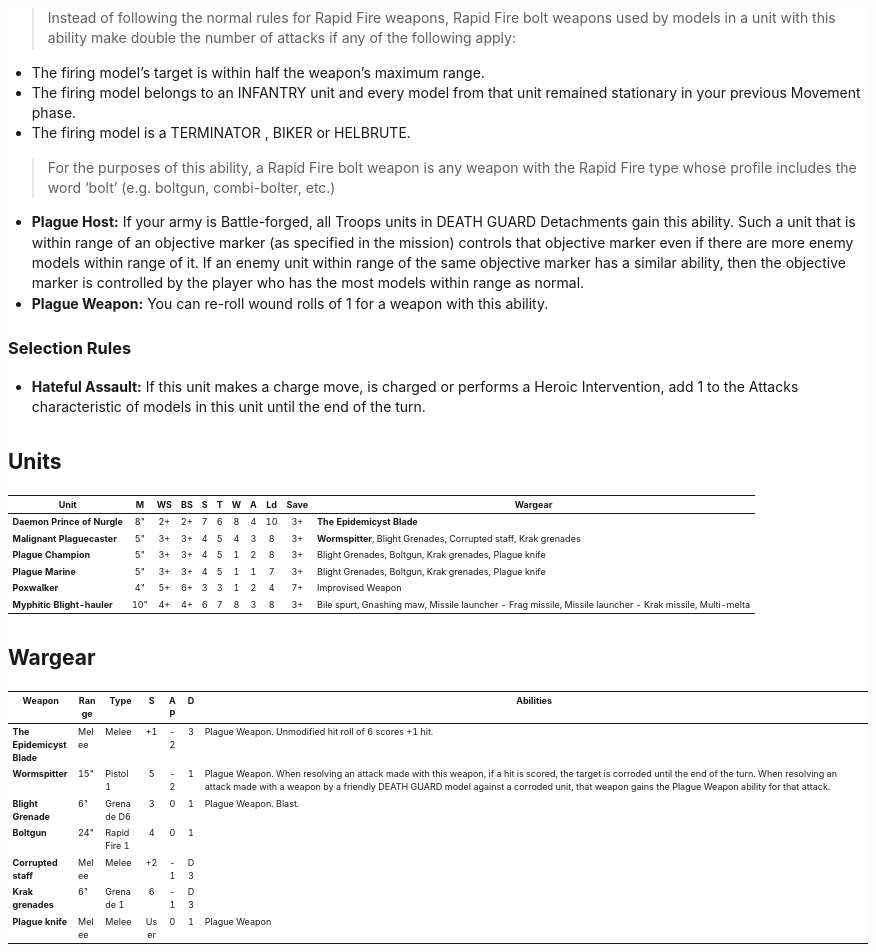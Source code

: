 >Instead of following the normal rules for Rapid Fire weapons, Rapid Fire bolt weapons used by models in a unit with this ability make double the number of attacks if any of the following apply:

- The firing model’s target is within half the weapon’s maximum range.
- The firing model belongs to an INFANTRY unit and every model from that unit remained stationary in your
previous Movement phase.
- The firing model is a TERMINATOR , BIKER or HELBRUTE.

>For the purposes of this ability, a Rapid Fire bolt weapon is any weapon with the Rapid Fire type whose profile includes the word ‘bolt’ (e.g. boltgun, combi-bolter, etc.)

- **Plague Host:** If your army is Battle-forged, all Troops units in DEATH GUARD Detachments gain this ability. Such a unit that is within range of an objective marker (as specified in the mission) controls that objective marker even if there are more enemy models within range of it. If an enemy unit within range of the same objective marker has a similar ability, then the objective marker is controlled by the player who has the most models within range as normal.
- **Plague Weapon:** You can re-roll wound rolls of 1 for a weapon with this ability.

### Selection Rules

- **Hateful Assault:** If this unit makes a charge move, is charged or performs a Heroic Intervention, add 1 to the Attacks characteristic of models in this unit until the end of the turn.

<div style="page-break-before: always"></div>
<div style="page-break-inside: avoid">

## Units
  
  <div style="font-size: xx-small">

| Unit                        |   M   |  WS   |  BS   |   S   |   T   |   W   |   A   |  Ld   | Save  | Wargear                                                                                                 |
| --------------------------- | :---: | :---: | :---: | :---: | :---: | :---: | :---: | :---: | :---: | ------------------------------------------------------------------------------------------------------- |
| **Daemon Prince of Nurgle** |  8"   |  2+   |  2+   |   7   |   6   |   8   |   4   |  10   |  3+   | **The Epidemicyst Blade**                                                                               |
| **Malignant Plaguecaster**  |  5"   |  3+   |  3+   |   4   |   5   |   4   |   3   |   8   |  3+   | **Wormspitter**, Blight Grenades, Corrupted staff, Krak grenades                                        |
| **Plague Champion**         |  5"   |  3+   |  3+   |   4   |   5   |   1   |   2   |   8   |  3+   | Blight Grenades, Boltgun, Krak grenades, Plague knife                                                   |
| **Plague Marine**           |  5"   |  3+   |  3+   |   4   |   5   |   1   |   1   |   7   |  3+   | Blight Grenades, Boltgun, Krak grenades, Plague knife                                                   |
| **Poxwalker**               |  4"   |  5+   |  6+   |   3   |   3   |   1   |   2   |   4   |  7+   | Improvised Weapon                                                                                       |
| **Myphitic Blight-hauler**  |  10"  |  4+   |  4+   |   6   |   7   |   8   |   3   |   8   |  3+   | Bile spurt, Gnashing maw, Missile launcher - Frag missile, Missile launcher - Krak missile, Multi-melta |

  </div>
</div>

## Wargear

<div style="page-break-inside: avoid">
  <div style="font-size: xx-small">

| Weapon                             | Range | Type         |   S   |  AP   |   D   | Abilities                                                                                                                                       |
| ---------------------------------- | ----- | ------------ | :---: | :---: | :---: | ----------------------------------------------------------------------------------------------------------------------------------------------- |
| **The Epidemicyst Blade**          | Melee | Melee        |  +1   |  -2   |   3   | Plague Weapon. Unmodified hit roll of 6 scores +1 hit.                                                                                          |
| **Wormspitter**                    | 15"   | Pistol 1     |   5   |  -2   |   1   | Plague Weapon. When resolving an attack made with this weapon, if a hit is scored, the target is corroded until the end of the turn. When resolving an attack made with a weapon by a friendly DEATH GUARD model against a corroded unit, that weapon gains the Plague Weapon ability for that attack. |
| **Blight Grenade**                 | 6"    | Grenade D6   |   3   |   0   |   1   | Plague Weapon. Blast.                                                                                                                           |
| **Boltgun**                        | 24"   | Rapid Fire 1 |   4   |   0   |   1   |                                                                                                                                                 |
| **Corrupted staff**                | Melee | Melee        |  +2   |  -1   |  D3   |                                                                                                                                                 |
| **Krak grenades**                  | 6"    | Grenade 1    |   6   |  -1   |  D3   |                                                                                                                                                 |
| **Plague knife**                   | Melee | Melee        | User  |   0   |   1   | Plague Weapon                                                                                                                                   |